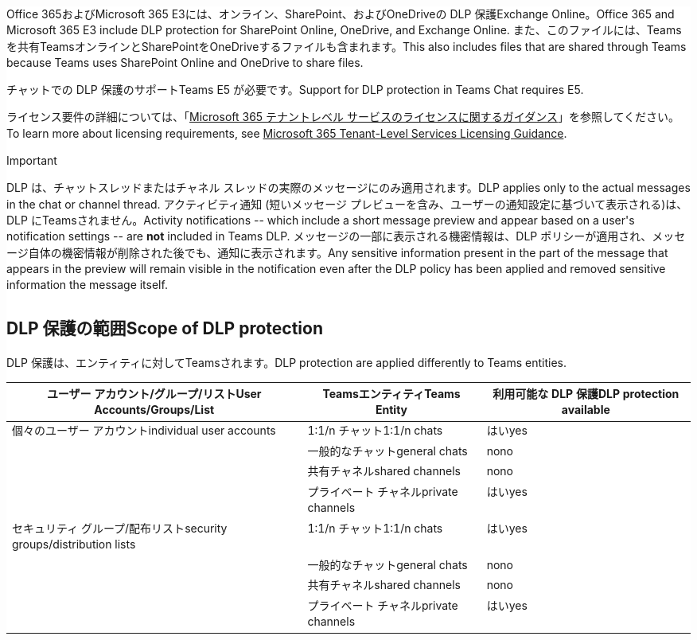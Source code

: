 <span data-ttu-id="702d2-126">Office 365およびMicrosoft 365 E3には、オンライン、SharePoint、およびOneDriveの DLP 保護Exchange Online。</span><span class="sxs-lookup"><span data-stu-id="702d2-126">Office 365 and Microsoft 365 E3 include DLP protection for SharePoint Online, OneDrive, and Exchange Online.</span></span> <span data-ttu-id="702d2-127">また、このファイルには、Teamsを共有TeamsオンラインとSharePointをOneDriveするファイルも含まれます。</span><span class="sxs-lookup"><span data-stu-id="702d2-127">This also includes files that are shared through Teams because Teams uses SharePoint Online and OneDrive to share files.</span></span>

<span data-ttu-id="702d2-128">チャットでの DLP 保護のサポートTeams E5 が必要です。</span><span class="sxs-lookup"><span data-stu-id="702d2-128">Support for DLP protection in Teams Chat requires E5.</span></span>

<span data-ttu-id="702d2-129">ライセンス要件の詳細については、「[Microsoft 365 テナントレベル サービスのライセンスに関するガイダンス](https://docs.microsoft.com/office365/servicedescriptions/microsoft-365-service-descriptions/microsoft-365-tenantlevel-services-licensing-guidance/microsoft-365-security-compliance-licensing-guidance)」を参照してください。</span><span class="sxs-lookup"><span data-stu-id="702d2-129">To learn more about licensing requirements, see [Microsoft 365 Tenant-Level Services Licensing Guidance](https://docs.microsoft.com/office365/servicedescriptions/microsoft-365-service-descriptions/microsoft-365-tenantlevel-services-licensing-guidance/microsoft-365-security-compliance-licensing-guidance).</span></span>

> [!IMPORTANT]
> <span data-ttu-id="702d2-130">DLP は、チャットスレッドまたはチャネル スレッドの実際のメッセージにのみ適用されます。</span><span class="sxs-lookup"><span data-stu-id="702d2-130">DLP applies only to the actual messages in the chat or channel thread.</span></span> <span data-ttu-id="702d2-131">アクティビティ通知 (短いメッセージ プレビューを含み、ユーザーの通知設定に基づいて表示される)は、DLP にTeamsされません。</span><span class="sxs-lookup"><span data-stu-id="702d2-131">Activity notifications -- which include a short message preview and appear based on a user's notification settings -- are **not** included in Teams DLP.</span></span> <span data-ttu-id="702d2-132">メッセージの一部に表示される機密情報は、DLP ポリシーが適用され、メッセージ自体の機密情報が削除された後でも、通知に表示されます。</span><span class="sxs-lookup"><span data-stu-id="702d2-132">Any sensitive information present in the part of the message that appears in the preview will remain visible in the notification even after the DLP policy has been applied and removed sensitive information the message itself.</span></span>

## <a name="scope-of-dlp-protection"></a><span data-ttu-id="702d2-133">DLP 保護の範囲</span><span class="sxs-lookup"><span data-stu-id="702d2-133">Scope of DLP protection</span></span>

<span data-ttu-id="702d2-134">DLP 保護は、エンティティに対してTeamsされます。</span><span class="sxs-lookup"><span data-stu-id="702d2-134">DLP protection are applied differently to Teams entities.</span></span>

|<span data-ttu-id="702d2-135">ユーザー アカウント/グループ/リスト</span><span class="sxs-lookup"><span data-stu-id="702d2-135">User Accounts/Groups/List</span></span>  |<span data-ttu-id="702d2-136">Teamsエンティティ</span><span class="sxs-lookup"><span data-stu-id="702d2-136">Teams Entity</span></span> |<span data-ttu-id="702d2-137">利用可能な DLP 保護</span><span class="sxs-lookup"><span data-stu-id="702d2-137">DLP protection available</span></span>|
|---------|---------|---------|
|<span data-ttu-id="702d2-138">個々のユーザー アカウント</span><span class="sxs-lookup"><span data-stu-id="702d2-138">individual user accounts</span></span>     |<span data-ttu-id="702d2-139">1:1/n チャット</span><span class="sxs-lookup"><span data-stu-id="702d2-139">1:1/n chats</span></span>         |<span data-ttu-id="702d2-140">はい</span><span class="sxs-lookup"><span data-stu-id="702d2-140">yes</span></span>         |
|     |<span data-ttu-id="702d2-141">一般的なチャット</span><span class="sxs-lookup"><span data-stu-id="702d2-141">general chats</span></span>         |<span data-ttu-id="702d2-142">no</span><span class="sxs-lookup"><span data-stu-id="702d2-142">no</span></span>         |
|     |<span data-ttu-id="702d2-143">共有チャネル</span><span class="sxs-lookup"><span data-stu-id="702d2-143">shared channels</span></span>         |<span data-ttu-id="702d2-144">no</span><span class="sxs-lookup"><span data-stu-id="702d2-144">no</span></span>         |
|     |<span data-ttu-id="702d2-145">プライベート チャネル</span><span class="sxs-lookup"><span data-stu-id="702d2-145">private channels</span></span>         |<span data-ttu-id="702d2-146">はい</span><span class="sxs-lookup"><span data-stu-id="702d2-146">yes</span></span>         |
|<span data-ttu-id="702d2-147">セキュリティ グループ/配布リスト</span><span class="sxs-lookup"><span data-stu-id="702d2-147">security groups/distribution lists</span></span>  | <span data-ttu-id="702d2-148">1:1/n チャット</span><span class="sxs-lookup"><span data-stu-id="702d2-148">1:1/n chats</span></span>         |<span data-ttu-id="702d2-149">はい</span><span class="sxs-lookup"><span data-stu-id="702d2-149">yes</span></span>         |
|     |<span data-ttu-id="702d2-150">一般的なチャット</span><span class="sxs-lookup"><span data-stu-id="702d2-150">general chats</span></span>         |<span data-ttu-id="702d2-151">no</span><span class="sxs-lookup"><span data-stu-id="702d2-151">no</span></span>         |
|     |<span data-ttu-id="702d2-152">共有チャネル</span><span class="sxs-lookup"><span data-stu-id="702d2-152">shared channels</span></span>         |<span data-ttu-id="702d2-153">no</span><span class="sxs-lookup"><span data-stu-id="702d2-153">no</span></span>      |
|     |<span data-ttu-id="702d2-154">プライベート チャネル</span><span class="sxs-lookup"><span data-stu-id="702d2-154">private channels</span></span>         |<span data-ttu-id="702d2-155">はい</span><span class="sxs-lookup"><span data-stu-id="702d2-155">yes</span></span>        |